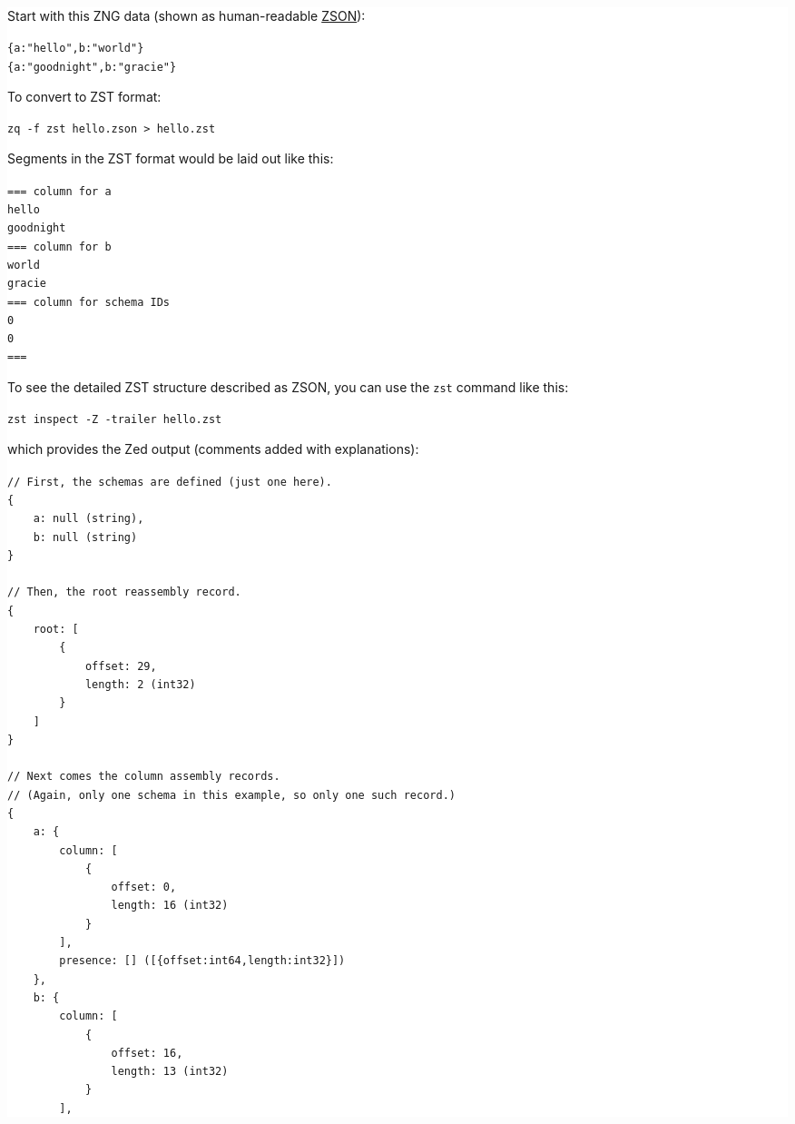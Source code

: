 Start with this ZNG data (shown as human-readable [ZSON](zson.md)):
```
{a:"hello",b:"world"}
{a:"goodnight",b:"gracie"}
```

To convert to ZST format:
```
zq -f zst hello.zson > hello.zst
```

Segments in the ZST format would be laid out like this:
```
=== column for a
hello
goodnight
=== column for b
world
gracie
=== column for schema IDs
0
0
===
```

To see the detailed ZST structure described as ZSON, you can use the `zst`
command like this:
```
zst inspect -Z -trailer hello.zst
```
which provides the Zed output (comments added with explanations):
```
// First, the schemas are defined (just one here).
{
    a: null (string),               
    b: null (string)
}

// Then, the root reassembly record.
{
    root: [                         
        {
            offset: 29,
            length: 2 (int32)
        }
    ]
}

// Next comes the column assembly records.
// (Again, only one schema in this example, so only one such record.)
{
    a: {
        column: [
            {
                offset: 0,
                length: 16 (int32)
            }
        ],
        presence: [] ([{offset:int64,length:int32}])
    },
    b: {
        column: [
            {
                offset: 16,
                length: 13 (int32)
            }
        ],
```